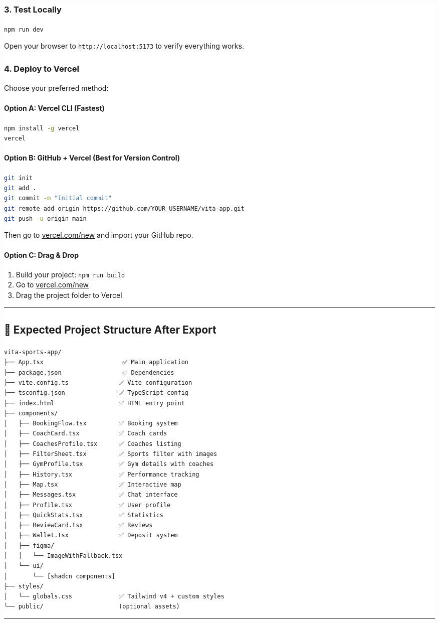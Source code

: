 ### 3. Test Locally
```bash
npm run dev
```

Open your browser to `http://localhost:5173` to verify everything works.

### 4. Deploy to Vercel

Choose your preferred method:

#### Option A: Vercel CLI (Fastest)
```bash
npm install -g vercel
vercel
```

#### Option B: GitHub + Vercel (Best for Version Control)
```bash
git init
git add .
git commit -m "Initial commit"
git remote add origin https://github.com/YOUR_USERNAME/vita-app.git
git push -u origin main
```

Then go to [vercel.com/new](https://vercel.com/new) and import your GitHub repo.

#### Option C: Drag & Drop
1. Build your project: `npm run build`
2. Go to [vercel.com/new](https://vercel.com/new)
3. Drag the project folder to Vercel

---

## 📂 Expected Project Structure After Export

```
vita-sports-app/
├── App.tsx                      ✅ Main application
├── package.json                 ✅ Dependencies
├── vite.config.ts              ✅ Vite configuration
├── tsconfig.json               ✅ TypeScript config
├── index.html                  ✅ HTML entry point
├── components/
│   ├── BookingFlow.tsx         ✅ Booking system
│   ├── CoachCard.tsx           ✅ Coach cards
│   ├── CoachesProfile.tsx      ✅ Coaches listing
│   ├── FilterSheet.tsx         ✅ Sports filter with images
│   ├── GymProfile.tsx          ✅ Gym details with coaches
│   ├── History.tsx             ✅ Performance tracking
│   ├── Map.tsx                 ✅ Interactive map
│   ├── Messages.tsx            ✅ Chat interface
│   ├── Profile.tsx             ✅ User profile
│   ├── QuickStats.tsx          ✅ Statistics
│   ├── ReviewCard.tsx          ✅ Reviews
│   ├── Wallet.tsx              ✅ Deposit system
│   ├── figma/
│   │   └── ImageWithFallback.tsx
│   └── ui/
│       └── [shadcn components]
├── styles/
│   └── globals.css             ✅ Tailwind v4 + custom styles
└── public/                     (optional assets)
```

---